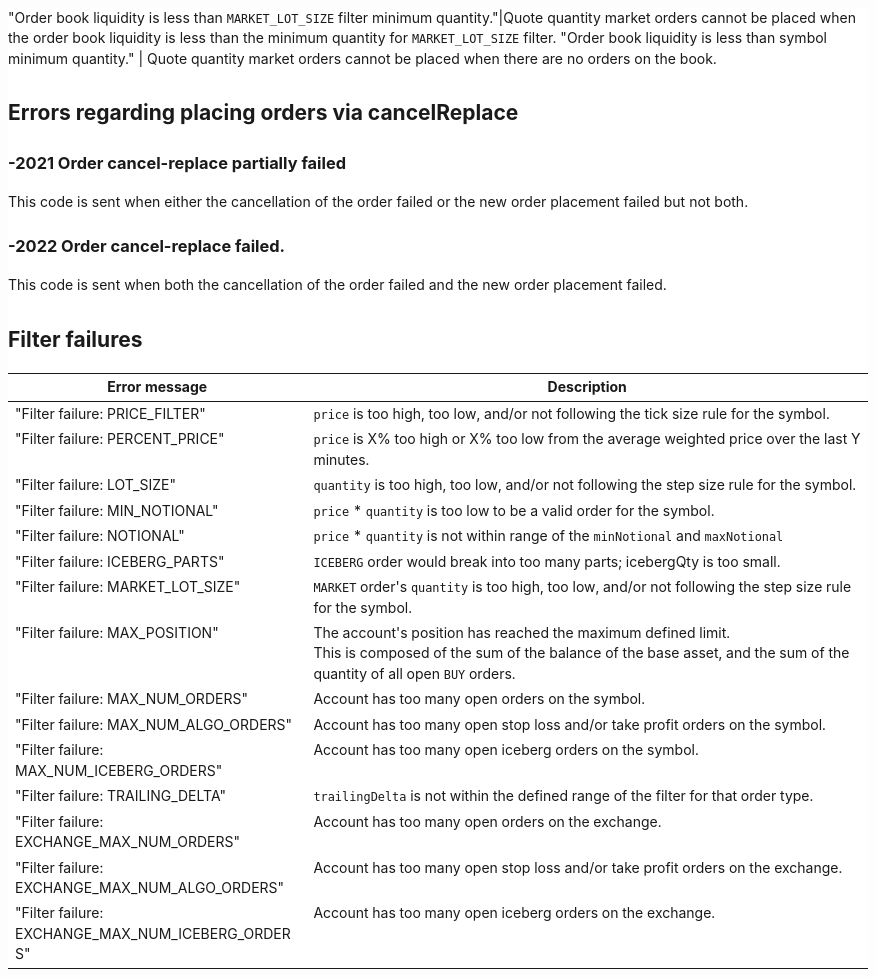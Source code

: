 "Order book liquidity is less than `MARKET_LOT_SIZE` filter minimum quantity."|Quote quantity market orders cannot be placed when the order book liquidity is less than the minimum quantity for `MARKET_LOT_SIZE` filter.
"Order book liquidity is less than symbol minimum quantity." | Quote quantity market orders cannot be placed when there are no orders on the book.


## Errors regarding placing orders via cancelReplace

### -2021 Order cancel-replace partially failed

This code is sent when either the cancellation of the order failed or the new order placement failed but not both.

### -2022 Order cancel-replace failed.

This code is sent when both the cancellation of the order failed and the new order placement failed.

<a id="filter_failures"></a>

## Filter failures
Error message | Description
------------ | ------------
"Filter failure: PRICE_FILTER" | `price` is too high, too low, and/or not following the tick size rule for the symbol.
"Filter failure: PERCENT_PRICE" | `price` is X% too high or X% too low from the average weighted price over the last Y minutes.
"Filter failure: LOT_SIZE" | `quantity` is too high, too low, and/or not following the step size rule for the symbol.
"Filter failure: MIN_NOTIONAL" | `price` * `quantity` is too low to be a valid order for the symbol.
"Filter failure: NOTIONAL" | `price` * `quantity` is not within range of the `minNotional` and `maxNotional`
"Filter failure: ICEBERG_PARTS" | `ICEBERG` order would break into too many parts; icebergQty is too small.
"Filter failure: MARKET_LOT_SIZE" | `MARKET` order's `quantity` is too high, too low, and/or not following the step size rule for the symbol.
"Filter failure: MAX_POSITION" | The account's position has reached the maximum defined limit. <br/> This is composed of the sum of the balance of the base asset, and the sum of the quantity of all open `BUY` orders.
"Filter failure: MAX_NUM_ORDERS" | Account has too many open orders on the symbol.
"Filter failure: MAX_NUM_ALGO_ORDERS" | Account has too many open stop loss and/or take profit orders on the symbol.
"Filter failure: MAX_NUM_ICEBERG_ORDERS" | Account has too many open iceberg orders on the symbol.
"Filter failure: TRAILING_DELTA" | `trailingDelta` is not within the defined range of the filter for that order type.
"Filter failure: EXCHANGE_MAX_NUM_ORDERS" | Account has too many open orders on the exchange.
"Filter failure: EXCHANGE_MAX_NUM_ALGO_ORDERS" | Account has too many open stop loss and/or take profit orders on the exchange.
"Filter failure: EXCHANGE_MAX_NUM_ICEBERG_ORDERS" | Account has too many open iceberg orders on the exchange.
